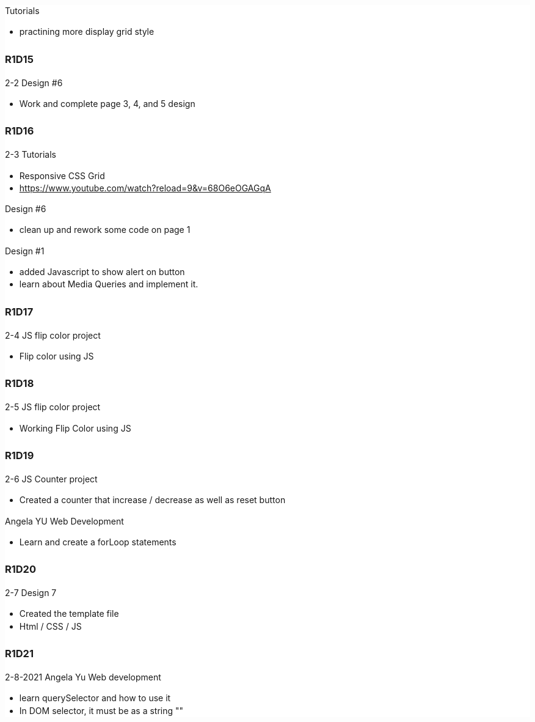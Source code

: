 Tutorials
-   practining more display grid style

### R1D15
2-2
Design #6
-   Work and complete page 3, 4, and 5 design 

### R1D16
2-3
Tutorials 
-   Responsive CSS Grid
-   https://www.youtube.com/watch?reload=9&v=68O6eOGAGqA

Design #6
-   clean up and rework some code on page 1 

Design #1
-   added Javascript to show alert on button 
-   learn about Media Queries and implement it. 

### R1D17
2-4
JS flip color project
-   Flip color using JS 

### R1D18
2-5
JS flip color project 
-   Working Flip Color using JS 

### R1D19
2-6
JS Counter project
-   Created a counter that increase / decrease as well as reset button 

Angela YU Web Development 
-   Learn and create a forLoop statements

### R1D20
2-7
Design 7 
-   Created the template file 
-   Html / CSS / JS

### R1D21
2-8-2021
Angela Yu Web development   
-   learn querySelector and how to use it
-   In DOM selector, it must be as a string ""
